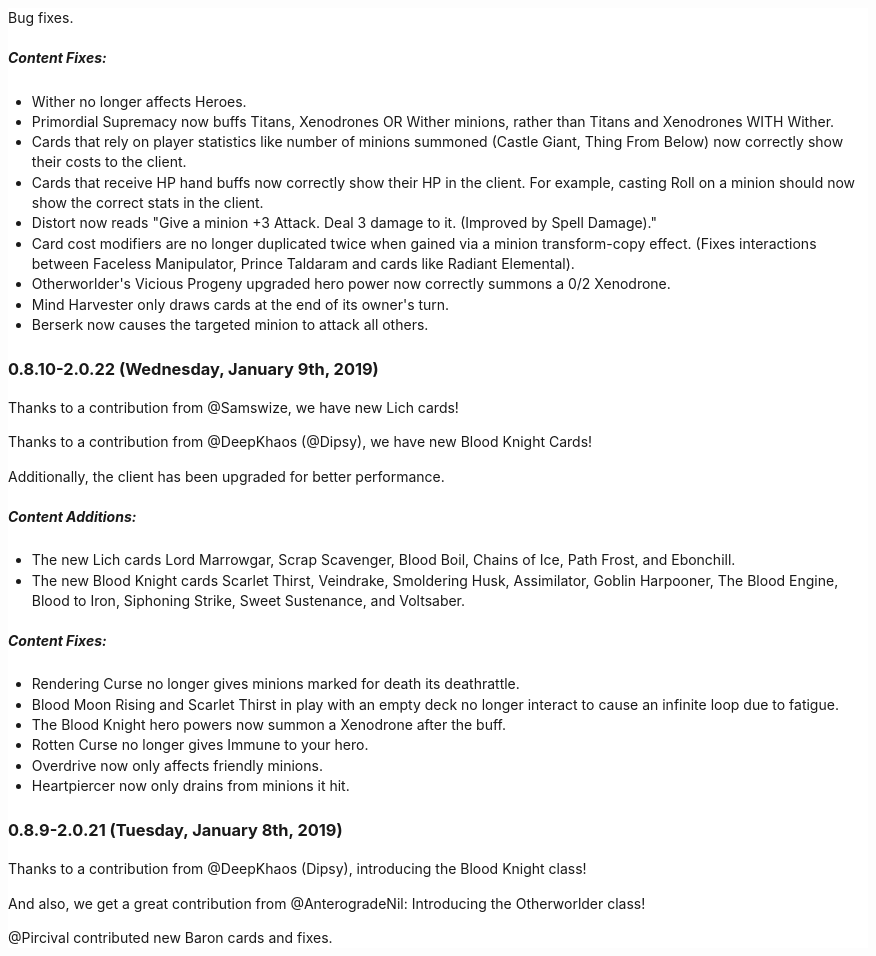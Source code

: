 Bug fixes.

##### Content Fixes:

- Wither no longer affects Heroes.
- Primordial Supremacy now buffs Titans, Xenodrones OR Wither minions, rather than Titans and Xenodrones WITH Wither.
- Cards that rely on player statistics like number of minions summoned (Castle Giant, Thing From Below) now correctly
  show their costs to the client.
- Cards that receive HP hand buffs now correctly show their HP in the client. For example, casting Roll on a minion
  should now show the correct stats in the client.
- Distort now reads "Give a minion +3 Attack. Deal 3 damage to it. (Improved by Spell Damage)."
- Card cost modifiers are no longer duplicated twice when gained via a minion transform-copy effect. (Fixes interactions
  between Faceless Manipulator, Prince Taldaram and cards like Radiant Elemental).
- Otherworlder's Vicious Progeny upgraded hero power now correctly summons a 0/2 Xenodrone.
- Mind Harvester only draws cards at the end of its owner's turn.
- Berserk now causes the targeted minion to attack all others.

### 0.8.10-2.0.22 (Wednesday, January 9th, 2019)

Thanks to a contribution from @Samswize, we have new Lich cards!

Thanks to a contribution from @DeepKhaos (@Dipsy), we have new Blood Knight Cards!

Additionally, the client has been upgraded for better performance.

##### Content Additions:

- The new Lich cards Lord Marrowgar, Scrap Scavenger, Blood Boil, Chains of Ice, Path Frost, and Ebonchill.
- The new Blood Knight cards Scarlet Thirst, Veindrake, Smoldering Husk, Assimilator, Goblin Harpooner, The Blood
  Engine, Blood to Iron, Siphoning Strike, Sweet Sustenance, and Voltsaber.

##### Content Fixes:

- Rendering Curse no longer gives minions marked for death its deathrattle.
- Blood Moon Rising and Scarlet Thirst in play with an empty deck no longer interact to cause an infinite loop due to
  fatigue.
- The Blood Knight hero powers now summon a Xenodrone after the buff.
- Rotten Curse no longer gives Immune to your hero.
- Overdrive now only affects friendly minions.
- Heartpiercer now only drains from minions it hit.

### 0.8.9-2.0.21 (Tuesday, January 8th, 2019)

Thanks to a contribution from @DeepKhaos (Dipsy), introducing the Blood Knight class!

And also, we get a great contribution from @AnterogradeNil: Introducing the Otherworlder class!

@Pircival contributed new Baron cards and fixes.
